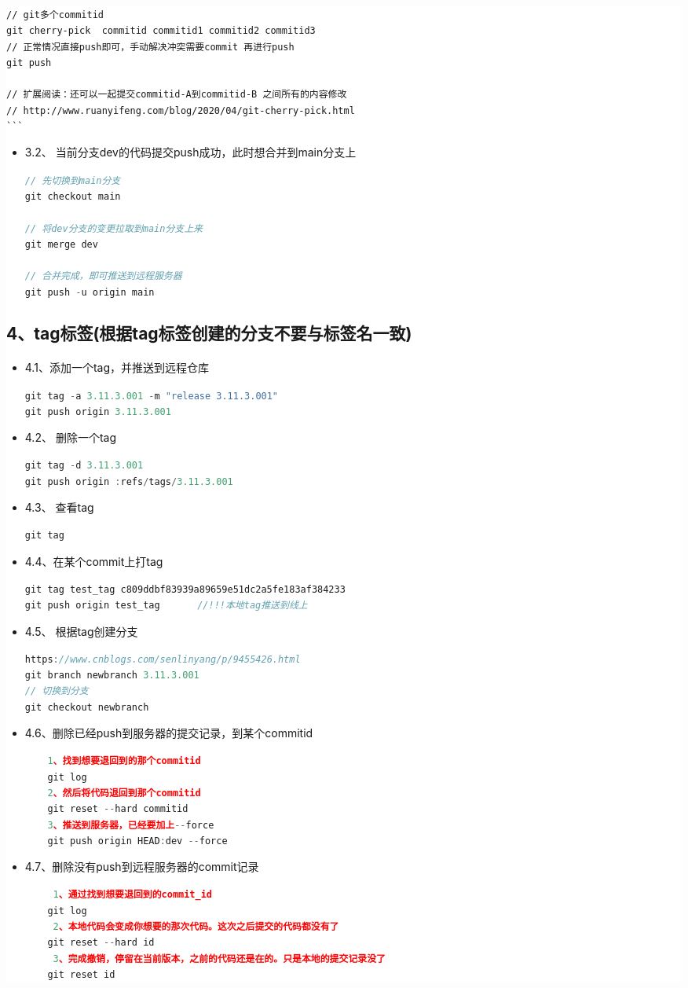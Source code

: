     // git多个commitid
    git cherry-pick  commitid commitid1 commitid2 commitid3
    // 正常情况直接push即可，手动解决冲突需要commit 再进行push
    git push

    // 扩展阅读：还可以一起提交commitid-A到commitid-B 之间所有的内容修改
    // http://www.ruanyifeng.com/blog/2020/04/git-cherry-pick.html
    ```
- 3.2、 当前分支dev的代码提交push成功，此时想合并到main分支上
     ```javascript
     // 先切换到main分支
     git checkout main

     // 将dev分支的变更拉取到main分支上来
     git merge dev

     // 合并完成，即可推送到远程服务器
     git push -u origin main
     ````

## 4、tag标签(根据tag标签创建的分支不要与标签名一致)
- 4.1、添加一个tag，并推送到远程仓库
    ```javascript
    git tag -a 3.11.3.001 -m "release 3.11.3.001"
    git push origin 3.11.3.001
    ```
- 4.2、 删除一个tag
    ```javascript
    git tag -d 3.11.3.001
    git push origin :refs/tags/3.11.3.001
    ```
- 4.3、 查看tag
    ```javascript
    git tag
    ```
- 4.4、在某个commit上打tag
    ```javascript
    git tag test_tag c809ddbf83939a89659e51dc2a5fe183af384233　　　　
    git push origin test_tag　　　　//!!!本地tag推送到线上
    ```
- 4.5、 根据tag创建分支
    ```javascript
    https://www.cnblogs.com/senlinyang/p/9455426.html
    git branch newbranch 3.11.3.001
    // 切换到分支
    git checkout newbranch
    ```
- 4.6、删除已经push到服务器的提交记录，到某个commitid
    ```javascript
        1、找到想要退回到的那个commitid
        git log 
        2、然后将代码退回到那个commitid
        git reset --hard commitid
        3、推送到服务器，已经要加上--force
        git push origin HEAD:dev --force
    ```
- 4.7、删除没有push到远程服务器的commit记录
    ```javascript
         1、通过找到想要退回到的commit_id
        git log 
         2、本地代码会变成你想要的那次代码。这次之后提交的代码都没有了
        git reset --hard id 
         3、完成撤销，停留在当前版本，之前的代码还是在的。只是本地的提交记录没了
        git reset id 